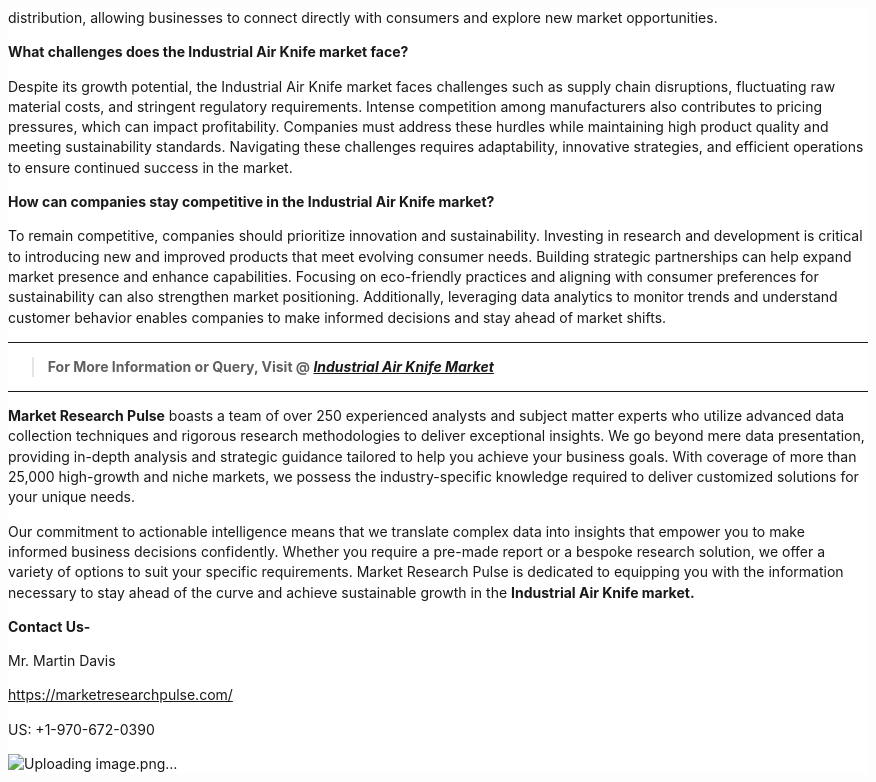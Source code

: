 distribution, allowing businesses to connect directly with consumers and explore new market opportunities.</p><p><strong>What challenges does the Industrial Air Knife market face?</strong></p><p>Despite its growth potential, the Industrial Air Knife market faces challenges such as supply chain disruptions, fluctuating raw material costs, and stringent regulatory requirements. Intense competition among manufacturers also contributes to pricing pressures, which can impact profitability. Companies must address these hurdles while maintaining high product quality and meeting sustainability standards. Navigating these challenges requires adaptability, innovative strategies, and efficient operations to ensure continued success in the market.</p><p><strong>How can companies stay competitive in the Industrial Air Knife market?</strong></p><p>To remain competitive, companies should prioritize innovation and sustainability. Investing in research and development is critical to introducing new and improved products that meet evolving consumer needs. Building strategic partnerships can help expand market presence and enhance capabilities. Focusing on eco-friendly practices and aligning with consumer preferences for sustainability can also strengthen market positioning. Additionally, leveraging data analytics to monitor trends and understand customer behavior enables companies to make informed decisions and stay ahead of market shifts.</p><hr /><blockquote><p><strong>For More Information or Query, Visit @&nbsp;<em><a href="https://marketresearchpulse.com/report/31227/industrial-air-knife-market?utm_source=Linkedin&utm_medium=027">Industrial Air Knife Market</a></em></strong></p></blockquote><hr /><p><strong>Market Research Pulse</strong> boasts a team of over 250 experienced analysts and subject matter experts who utilize advanced data collection techniques and rigorous research methodologies to deliver exceptional insights. We go beyond mere data presentation, providing in-depth analysis and strategic guidance tailored to help you achieve your business goals. With coverage of more than 25,000 high-growth and niche markets, we possess the industry-specific knowledge required to deliver customized solutions for your unique needs.</p><p>Our commitment to actionable intelligence means that we translate complex data into insights that empower you to make informed business decisions confidently. Whether you require a pre-made report or a bespoke research solution, we offer a variety of options to suit your specific requirements. Market Research Pulse is dedicated to equipping you with the information necessary to stay ahead of the curve and achieve sustainable growth in the <strong>Industrial Air Knife market.</strong></p><p><strong>Contact Us-</strong></p><p>Mr. Martin Davis</p><p>https://marketresearchpulse.com/</p><p>US: +1-970-672-0390</p>
![Uploading image.png…]()
